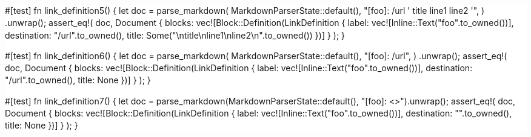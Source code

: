 #[test]
fn link_definition5() {
    let doc = parse_markdown(
        MarkdownParserState::default(),
        "[foo]: /url '
title
line1
line2
'",
    )
    .unwrap();
    assert_eq!(
        doc,
        Document {
            blocks: vec![Block::Definition(LinkDefinition {
                label: vec![Inline::Text("foo".to_owned())],
                destination: "/url".to_owned(),
                title: Some("\ntitle\nline1\nline2\n".to_owned())
            })]
        }
    );
}

#[test]
fn link_definition6() {
    let doc = parse_markdown(
        MarkdownParserState::default(),
        "[foo]:
/url",
    )
    .unwrap();
    assert_eq!(
        doc,
        Document {
            blocks: vec![Block::Definition(LinkDefinition {
                label: vec![Inline::Text("foo".to_owned())],
                destination: "/url".to_owned(),
                title: None
            })]
        }
    );
}

#[test]
fn link_definition7() {
    let doc = parse_markdown(MarkdownParserState::default(), "[foo]: <>").unwrap();
    assert_eq!(
        doc,
        Document {
            blocks: vec![Block::Definition(LinkDefinition {
                label: vec![Inline::Text("foo".to_owned())],
                destination: "".to_owned(),
                title: None
            })]
        }
    );
}
